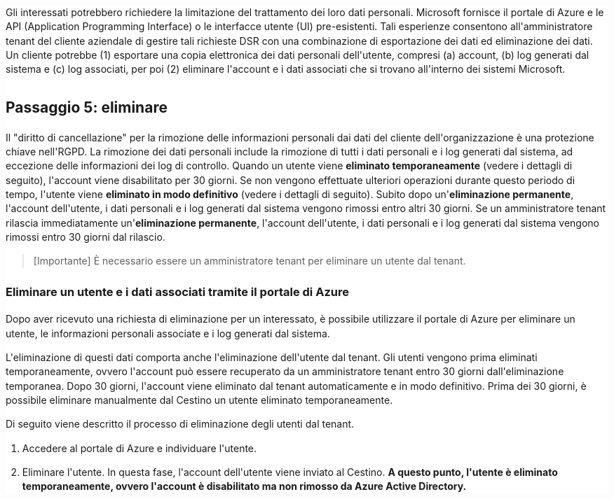 <span id="_Delete" class="anchor"></span>Gli interessati potrebbero richiedere la limitazione del trattamento dei loro dati personali. Microsoft fornisce il portale di Azure e le API (Application Programming Interface) o le interfacce utente (UI) pre-esistenti. Tali esperienze consentono all'amministratore tenant del cliente aziendale di gestire tali richieste DSR con una combinazione di esportazione dei dati ed eliminazione dei dati. Un cliente potrebbe (1) esportare una copia elettronica dei dati personali dell'utente, compresi (a) account, (b) log generati dal sistema e (c) log associati, per poi (2) eliminare l'account e i dati associati che si trovano all'interno dei sistemi Microsoft.

<span id="_Toc508792528" class="anchor"><span id="_Toc511122671" class="anchor"><span id="_Toc511120764" class="anchor"><span id="_Toc511125177" class="anchor"><span id="_Toc511136244" class="anchor"><span id="_Toc511163887" class="anchor"><span id="_Toc511384816" class="anchor"></span></span></span></span></span></span></span>
## <a name="step-5-delete"></a>Passaggio 5: eliminare

Il "diritto di cancellazione" per la rimozione delle informazioni personali dai dati del cliente dell'organizzazione è una protezione chiave nell'RGPD. La rimozione dei dati personali include la rimozione di tutti i dati personali e i log generati dal sistema, ad eccezione delle informazioni dei log di controllo. Quando un utente viene **eliminato temporaneamente** (vedere i dettagli di seguito), l'account viene disabilitato per 30 giorni. Se non vengono effettuate ulteriori operazioni durante questo periodo di tempo, l'utente viene **eliminato in modo definitivo** (vedere i dettagli di seguito). Subito dopo un'**eliminazione permanente**, l'account dell'utente, i dati personali e i log generati dal sistema vengono rimossi entro altri 30 giorni. Se un amministratore tenant rilascia immediatamente un'**eliminazione permanente**, l'account dell'utente, i dati personali e i log generati dal sistema vengono rimossi entro 30 giorni dal rilascio.

>[Importante] È necessario essere un amministratore tenant per eliminare un utente dal tenant.

<span id="_Toc511384817" class="anchor"><span id="_Toc511163888" class="anchor"><span id="_Toc511136245" class="anchor"><span id="_Toc511125178" class="anchor"><span id="_Toc511120765" class="anchor"><span id="_Toc511122672" class="anchor"><span id="_Ref511119801" class="anchor"></span></span></span></span></span></span></span>

### <a name="delete-a-user-and-associated-data-through-the-azure-portal"></a>Eliminare un utente e i dati associati tramite il portale di Azure

Dopo aver ricevuto una richiesta di eliminazione per un interessato, è possibile utilizzare il portale di Azure per eliminare un utente, le informazioni personali associate e i log generati dal sistema.

L'eliminazione di questi dati comporta anche l'eliminazione dell'utente dal tenant. Gli utenti vengono prima eliminati temporaneamente, ovvero l'account può essere recuperato da un amministratore tenant entro 30 giorni dall'eliminazione temporanea. Dopo 30 giorni, l'account viene eliminato dal tenant automaticamente e in modo definitivo. Prima dei 30 giorni, è possibile eliminare manualmente dal Cestino un utente eliminato temporaneamente.

Di seguito viene descritto il processo di eliminazione degli utenti dal tenant.

1.  Accedere al portale di Azure e individuare l'utente.

2.  Eliminare l'utente. In questa fase, l'account dell'utente viene inviato al Cestino. **A questo punto, l'utente è eliminato temporaneamente, ovvero l'account è disabilitato ma non rimosso da Azure Active Directory.**
